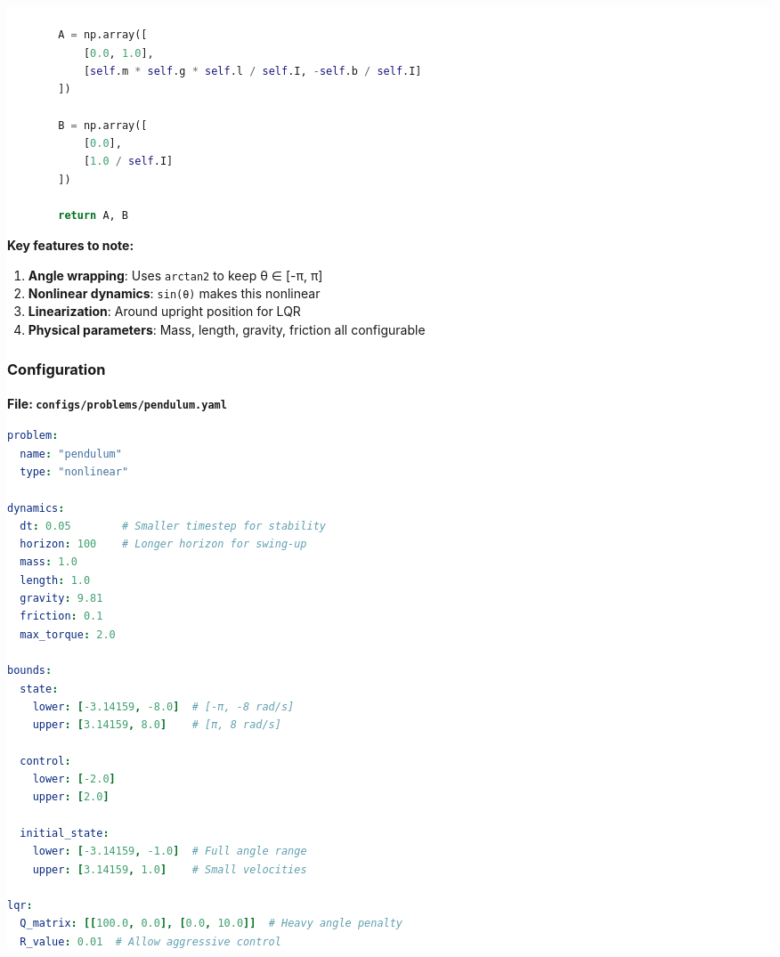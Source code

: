 ```python

        A = np.array([
            [0.0, 1.0],
            [self.m * self.g * self.l / self.I, -self.b / self.I]
        ])

        B = np.array([
            [0.0],
            [1.0 / self.I]
        ])

        return A, B
```

**Key features to note:**

1. **Angle wrapping**: Uses `arctan2` to keep θ ∈ [-π, π]
2. **Nonlinear dynamics**: `sin(θ)` makes this nonlinear
3. **Linearization**: Around upright position for LQR
4. **Physical parameters**: Mass, length, gravity, friction all configurable

### Configuration

**File: `configs/problems/pendulum.yaml`**

```yaml
problem:
  name: "pendulum"
  type: "nonlinear"

dynamics:
  dt: 0.05        # Smaller timestep for stability
  horizon: 100    # Longer horizon for swing-up
  mass: 1.0
  length: 1.0
  gravity: 9.81
  friction: 0.1
  max_torque: 2.0

bounds:
  state:
    lower: [-3.14159, -8.0]  # [-π, -8 rad/s]
    upper: [3.14159, 8.0]    # [π, 8 rad/s]

  control:
    lower: [-2.0]
    upper: [2.0]

  initial_state:
    lower: [-3.14159, -1.0]  # Full angle range
    upper: [3.14159, 1.0]    # Small velocities

lqr:
  Q_matrix: [[100.0, 0.0], [0.0, 10.0]]  # Heavy angle penalty
  R_value: 0.01  # Allow aggressive control
```
